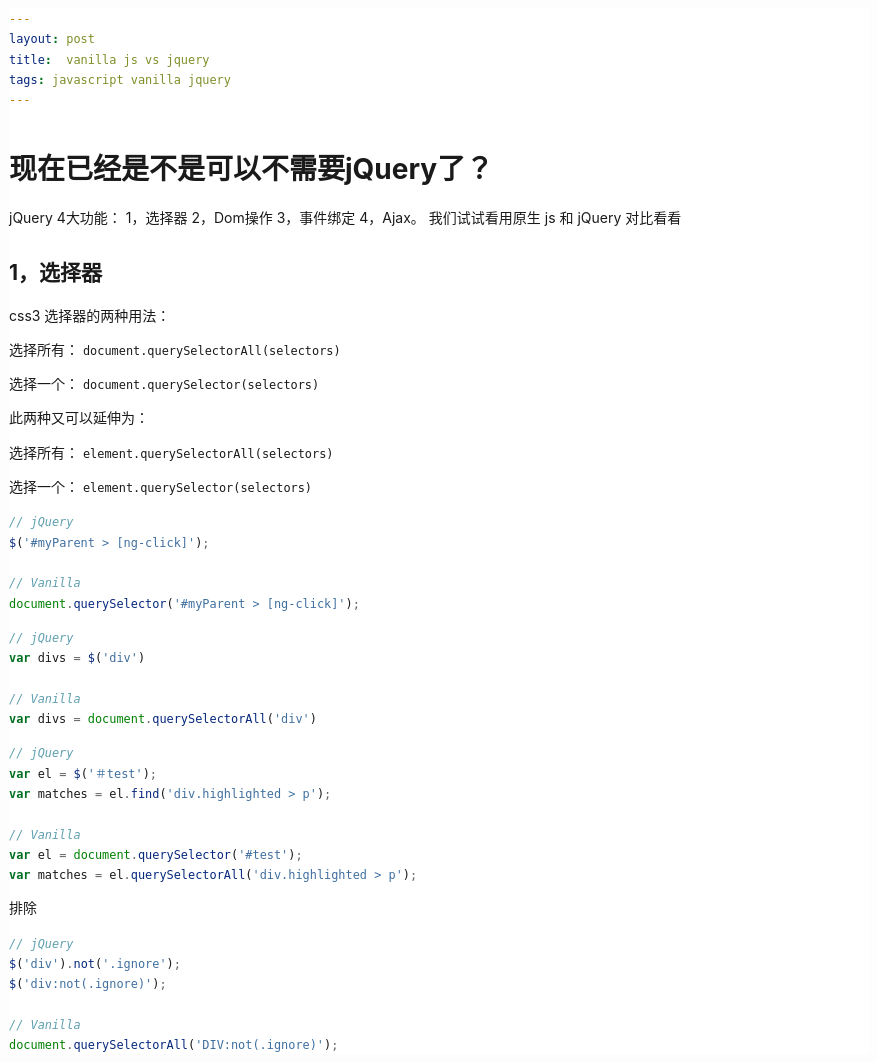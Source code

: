 ```yaml
---
layout: post
title:  vanilla js vs jquery
tags: javascript vanilla jquery
---
```



# 现在已经是不是可以不需要jQuery了？

jQuery 4大功能： 1，选择器 2，Dom操作 3，事件绑定 4，Ajax。 我们试试看用原生 js 和 jQuery 对比看看

## 1，选择器

css3 选择器的两种用法：

  选择所有： `document.querySelectorAll(selectors)`

  选择一个： `document.querySelector(selectors)`

此两种又可以延伸为：

选择所有： `element.querySelectorAll(selectors)`

选择一个： `element.querySelector(selectors)`

```javascript
// jQuery
$('#myParent > [ng-click]');

// Vanilla
document.querySelector('#myParent > [ng-click]');
```

```javascript
// jQuery
var divs = $('div')

// Vanilla
var divs = document.querySelectorAll('div')
```

```javascript
// jQuery
var el = $('＃test');
var matches = el.find('div.highlighted > p');

// Vanilla
var el = document.querySelector('#test');
var matches = el.querySelectorAll('div.highlighted > p');
```

排除
```javascript
// jQuery
$('div').not('.ignore');
$('div:not(.ignore)');

// Vanilla
document.querySelectorAll('DIV:not(.ignore)');
```
